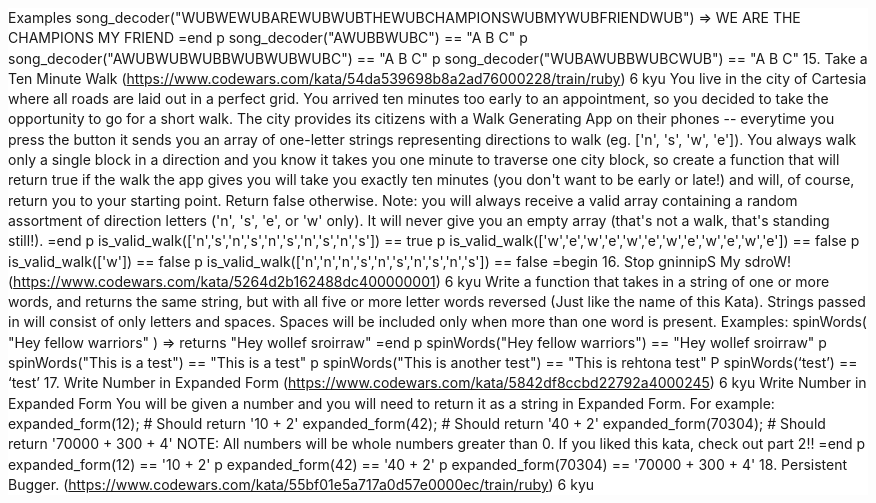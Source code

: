 Examples
song_decoder("WUBWEWUBAREWUBWUBTHEWUBCHAMPIONSWUBMYWUBFRIENDWUB") => WE ARE THE
CHAMPIONS MY FRIEND
=end
p song_decoder("AWUBBWUBC") == "A B C"
p song_decoder("AWUBWUBWUBBWUBWUBWUBC") == "A B C"
p song_decoder("WUBAWUBBWUBCWUB") == "A B C"
15. Take a Ten Minute Walk
(https://www.codewars.com/kata/54da539698b8a2ad76000228/train/ruby)
6 kyu
You live in the city of Cartesia where all roads are laid out in a perfect grid. You arrived ten minutes too early to an
appointment, so you decided to take the opportunity to go for a short walk. The city provides its citizens with a Walk
Generating App on their phones -- everytime you press the button it sends you an array of one-letter strings
representing directions to walk (eg. ['n', 's', 'w', 'e']). You always walk only a single block in a direction and you know it
takes you one minute to traverse one city block, so create a function that will return true if the walk the app gives you
will take you exactly ten minutes (you don't want to be early or late!) and will, of course, return you to your starting point.
Return false otherwise.
Note: you will always receive a valid array containing a random assortment of direction letters ('n', 's', 'e', or 'w' only). It
will never give you an empty array (that's not a walk, that's standing still!).
=end
p is_valid_walk(['n','s','n','s','n','s','n','s','n','s']) == true
p is_valid_walk(['w','e','w','e','w','e','w','e','w','e','w','e']) == false
p is_valid_walk(['w']) == false
p is_valid_walk(['n','n','n','s','n','s','n','s','n','s']) == false
=begin
16. Stop gninnipS My sdroW!
(https://www.codewars.com/kata/5264d2b162488dc400000001)
6 kyu
Write a function that takes in a string of one or more words, and returns the same string, but with all five or more letter
words reversed (Just like the name of this Kata). Strings passed in will consist of only letters and spaces. Spaces will be
included only when more than one word is present.
Examples: spinWords( "Hey fellow warriors" ) => returns "Hey wollef sroirraw"
=end
p spinWords("Hey fellow warriors") == "Hey wollef sroirraw"
p spinWords("This is a test") == "This is a test"
p spinWords("This is another test") == "This is rehtona test"
P spinWords(‘test’) == ‘test’
17. Write Number in Expanded Form
(https://www.codewars.com/kata/5842df8ccbd22792a4000245)
6 kyu
Write Number in Expanded Form
You will be given a number and you will need to return it as a string in Expanded Form. For example:
expanded_form(12); # Should return '10 + 2'
expanded_form(42); # Should return '40 + 2'
expanded_form(70304); # Should return '70000 + 300 + 4'
NOTE: All numbers will be whole numbers greater than 0.
If you liked this kata, check out part 2!!
=end
p expanded_form(12) == '10 + 2'
p expanded_form(42) == '40 + 2'
p expanded_form(70304) == '70000 + 300 + 4'
18. Persistent Bugger.
(https://www.codewars.com/kata/55bf01e5a717a0d57e0000ec/train/ruby)
6 kyu